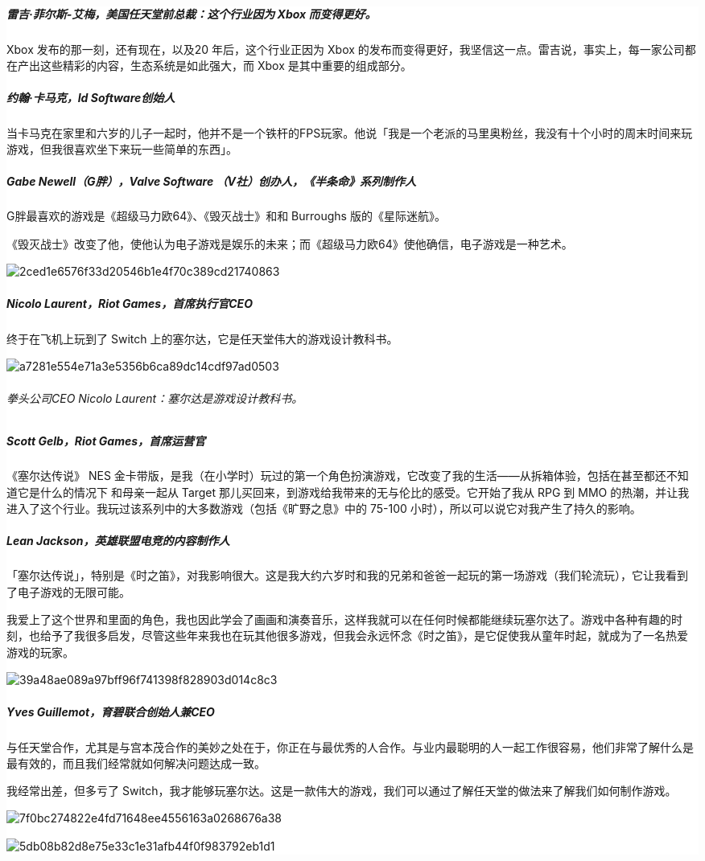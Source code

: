 

##### 雷吉·菲尔斯-艾梅，美国任天堂前总裁：这个行业因为 Xbox 而变得更好。

Xbox 发布的那一刻，还有现在，以及20 年后，这个行业正因为 Xbox 的发布而变得更好，我坚信这一点。雷吉说，事实上，每一家公司都在产出这些精彩的内容，生态系统是如此强大，而 Xbox 是其中重要的组成部分。



##### 约翰·卡马克，Id Software创始人

当卡马克在家里和六岁的儿子一起时，他并不是一个铁杆的FPS玩家。他说「我是一个老派的马里奥粉丝，我没有十个小时的周末时间来玩游戏，但我很喜欢坐下来玩一些简单的东西」。



##### Gabe Newell（G胖），Valve Software （V社）创办人，《半条命》系列制作人

G胖最喜欢的游戏是《超级马力欧64》、《毁灭战士》和和 Burroughs 版的《星际迷航》。

《毁灭战士》改变了他，使他认为电子游戏是娱乐的未来；而《超级马力欧64》使他确信，电子游戏是一种艺术。

![2ced1e6576f33d20546b1e4f70c389cd21740863](C:\Users\Nameless-\Pictures\2ced1e6576f33d20546b1e4f70c389cd21740863.png)



##### Nicolo Laurent，Riot Games，首席执行官CEO

终于在飞机上玩到了 Switch 上的塞尔达，它是任天堂伟大的游戏设计教科书。

![a7281e554e71a3e5356b6ca89dc14cdf97ad0503](C:\Users\Nameless-\Pictures\a7281e554e71a3e5356b6ca89dc14cdf97ad0503.png)

######                                                                   拳头公司CEO Nicolo Laurent：塞尔达是游戏设计教科书。



##### Scott Gelb，Riot Games，首席运营官

《塞尔达传说》 NES 金卡带版，是我（在小学时）玩过的第一个角色扮演游戏，它改变了我的生活——从拆箱体验，包括在甚至都还不知道它是什么的情况下 和母亲一起从 Target 那儿买回来，到游戏给我带来的无与伦比的感受。它开始了我从 RPG 到 MMO 的热潮，并让我进入了这个行业。我玩过该系列中的大多数游戏（包括《旷野之息》中的 75-100 小时），所以可以说它对我产生了持久的影响。



##### Lean Jackson，英雄联盟电竞的内容制作人

「塞尔达传说」，特别是《时之笛》，对我影响很大。这是我大约六岁时和我的兄弟和爸爸一起玩的第一场游戏（我们轮流玩），它让我看到了电子游戏的无限可能。

我爱上了这个世界和里面的角色，我也因此学会了画画和演奏音乐，这样我就可以在任何时候都能继续玩塞尔达了。游戏中各种有趣的时刻，也给予了我很多启发，尽管这些年来我也在玩其他很多游戏，但我会永远怀念《时之笛》，是它促使我从童年时起，就成为了一名热爱游戏的玩家。

![39a48ae089a97bff96f741398f828903d014c8c3](C:\Users\Nameless-\Pictures\39a48ae089a97bff96f741398f828903d014c8c3.png)



##### Yves Guillemot，育碧联合创始人兼CEO

与任天堂合作，尤其是与宫本茂合作的美妙之处在于，你正在与最优秀的人合作。与业内最聪明的人一起工作很容易，他们非常了解什么是最有效的，而且我们经常就如何解决问题达成一致。

我经常出差，但多亏了 Switch，我才能够玩塞尔达。这是一款伟大的游戏，我们可以通过了解任天堂的做法来了解我们如何制作游戏。

![7f0bc274822e4fd71648ee4556163a0268676a38](C:\Users\Nameless-\Pictures\7f0bc274822e4fd71648ee4556163a0268676a38.png)

![5db08b82d8e75e33c1e31afb44f0f983792eb1d1](C:\Users\Nameless-\Pictures\5db08b82d8e75e33c1e31afb44f0f983792eb1d1.png)
